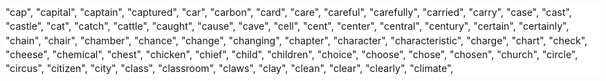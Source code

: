 "cap",
"capital",
"captain",
"captured",
"car",
"carbon",
"card",
"care",
"careful",
"carefully",
"carried",
"carry",
"case",
"cast",
"castle",
"cat",
"catch",
"cattle",
"caught",
"cause",
"cave",
"cell",
"cent",
"center",
"central",
"century",
"certain",
"certainly",
"chain",
"chair",
"chamber",
"chance",
"change",
"changing",
"chapter",
"character",
"characteristic",
"charge",
"chart",
"check",
"cheese",
"chemical",
"chest",
"chicken",
"chief",
"child",
"children",
"choice",
"choose",
"chose",
"chosen",
"church",
"circle",
"circus",
"citizen",
"city",
"class",
"classroom",
"claws",
"clay",
"clean",
"clear",
"clearly",
"climate",